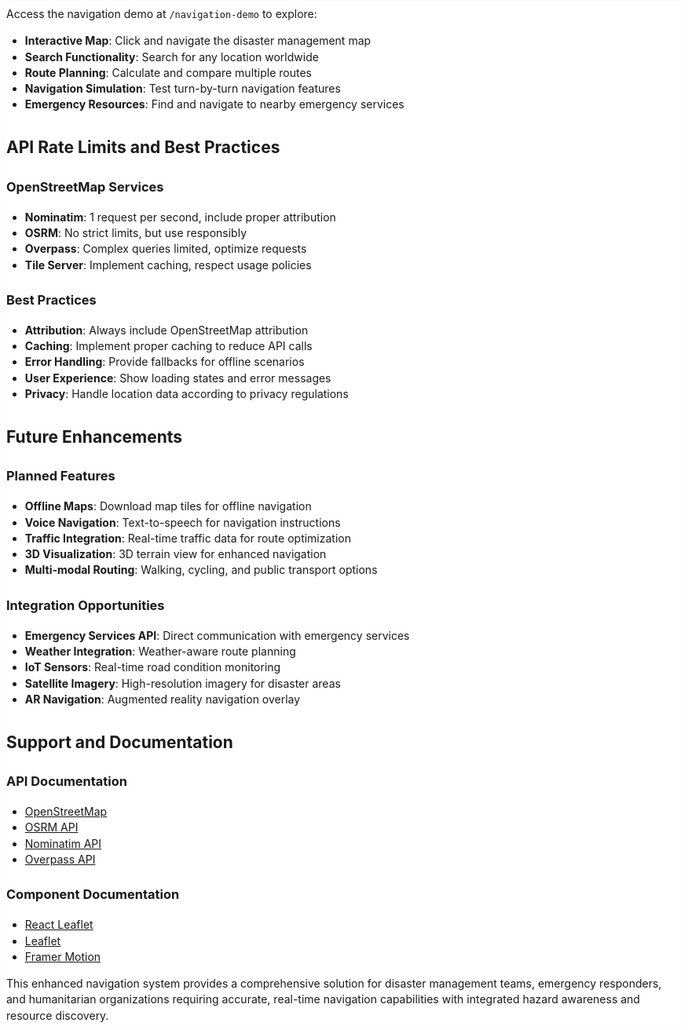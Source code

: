 Access the navigation demo at `/navigation-demo` to explore:
- **Interactive Map**: Click and navigate the disaster management map
- **Search Functionality**: Search for any location worldwide
- **Route Planning**: Calculate and compare multiple routes
- **Navigation Simulation**: Test turn-by-turn navigation features
- **Emergency Resources**: Find and navigate to nearby emergency services

## API Rate Limits and Best Practices

### OpenStreetMap Services
- **Nominatim**: 1 request per second, include proper attribution
- **OSRM**: No strict limits, but use responsibly
- **Overpass**: Complex queries limited, optimize requests
- **Tile Server**: Implement caching, respect usage policies

### Best Practices
- **Attribution**: Always include OpenStreetMap attribution
- **Caching**: Implement proper caching to reduce API calls
- **Error Handling**: Provide fallbacks for offline scenarios
- **User Experience**: Show loading states and error messages
- **Privacy**: Handle location data according to privacy regulations

## Future Enhancements

### Planned Features
- **Offline Maps**: Download map tiles for offline navigation
- **Voice Navigation**: Text-to-speech for navigation instructions
- **Traffic Integration**: Real-time traffic data for route optimization
- **3D Visualization**: 3D terrain view for enhanced navigation
- **Multi-modal Routing**: Walking, cycling, and public transport options

### Integration Opportunities
- **Emergency Services API**: Direct communication with emergency services
- **Weather Integration**: Weather-aware route planning
- **IoT Sensors**: Real-time road condition monitoring
- **Satellite Imagery**: High-resolution imagery for disaster areas
- **AR Navigation**: Augmented reality navigation overlay

## Support and Documentation

### API Documentation
- [OpenStreetMap](https://wiki.openstreetmap.org/wiki/API)
- [OSRM API](http://project-osrm.org/docs/v5.24.0/api/)
- [Nominatim API](https://nominatim.org/release-docs/develop/api/Overview/)
- [Overpass API](https://wiki.openstreetmap.org/wiki/Overpass_API)

### Component Documentation
- [React Leaflet](https://react-leaflet.js.org/)
- [Leaflet](https://leafletjs.com/reference.html)
- [Framer Motion](https://www.framer.com/motion/)

This enhanced navigation system provides a comprehensive solution for disaster management teams, emergency responders, and humanitarian organizations requiring accurate, real-time navigation capabilities with integrated hazard awareness and resource discovery.
